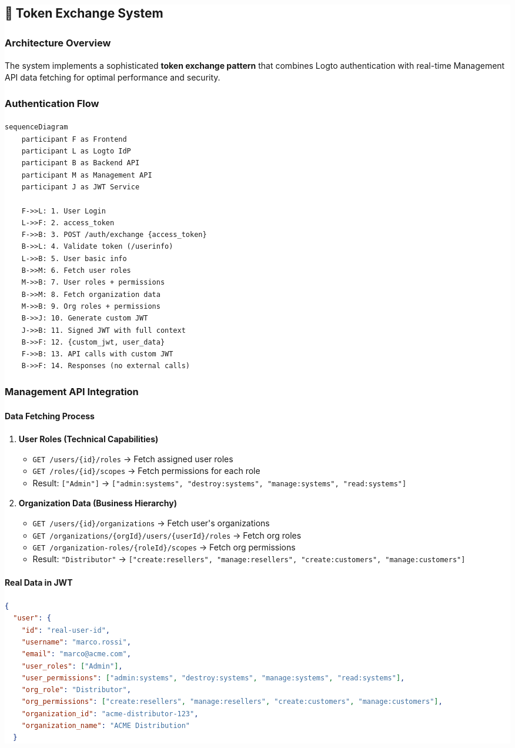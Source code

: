 
## 🔄 **Token Exchange System**

### **Architecture Overview**

The system implements a sophisticated **token exchange pattern** that combines Logto authentication with real-time Management API data fetching for optimal performance and security.

### **Authentication Flow**

```mermaid
sequenceDiagram
    participant F as Frontend
    participant L as Logto IdP
    participant B as Backend API
    participant M as Management API
    participant J as JWT Service

    F->>L: 1. User Login
    L->>F: 2. access_token
    F->>B: 3. POST /auth/exchange {access_token}
    B->>L: 4. Validate token (/userinfo)
    L->>B: 5. User basic info
    B->>M: 6. Fetch user roles
    M->>B: 7. User roles + permissions
    B->>M: 8. Fetch organization data
    M->>B: 9. Org roles + permissions
    B->>J: 10. Generate custom JWT
    J->>B: 11. Signed JWT with full context
    B->>F: 12. {custom_jwt, user_data}
    F->>B: 13. API calls with custom JWT
    B->>F: 14. Responses (no external calls)
```

### **Management API Integration**

#### **Data Fetching Process**
1. **User Roles (Technical Capabilities)**
   - `GET /users/{id}/roles` → Fetch assigned user roles
   - `GET /roles/{id}/scopes` → Fetch permissions for each role
   - Result: `["Admin"]` → `["admin:systems", "destroy:systems", "manage:systems", "read:systems"]`

2. **Organization Data (Business Hierarchy)**
   - `GET /users/{id}/organizations` → Fetch user's organizations
   - `GET /organizations/{orgId}/users/{userId}/roles` → Fetch org roles
   - `GET /organization-roles/{roleId}/scopes` → Fetch org permissions
   - Result: `"Distributor"` → `["create:resellers", "manage:resellers", "create:customers", "manage:customers"]`

#### **Real Data in JWT**
```json
{
  "user": {
    "id": "real-user-id",
    "username": "marco.rossi",
    "email": "marco@acme.com",
    "user_roles": ["Admin"],
    "user_permissions": ["admin:systems", "destroy:systems", "manage:systems", "read:systems"],
    "org_role": "Distributor",
    "org_permissions": ["create:resellers", "manage:resellers", "create:customers", "manage:customers"],
    "organization_id": "acme-distributor-123",
    "organization_name": "ACME Distribution"
  }
```